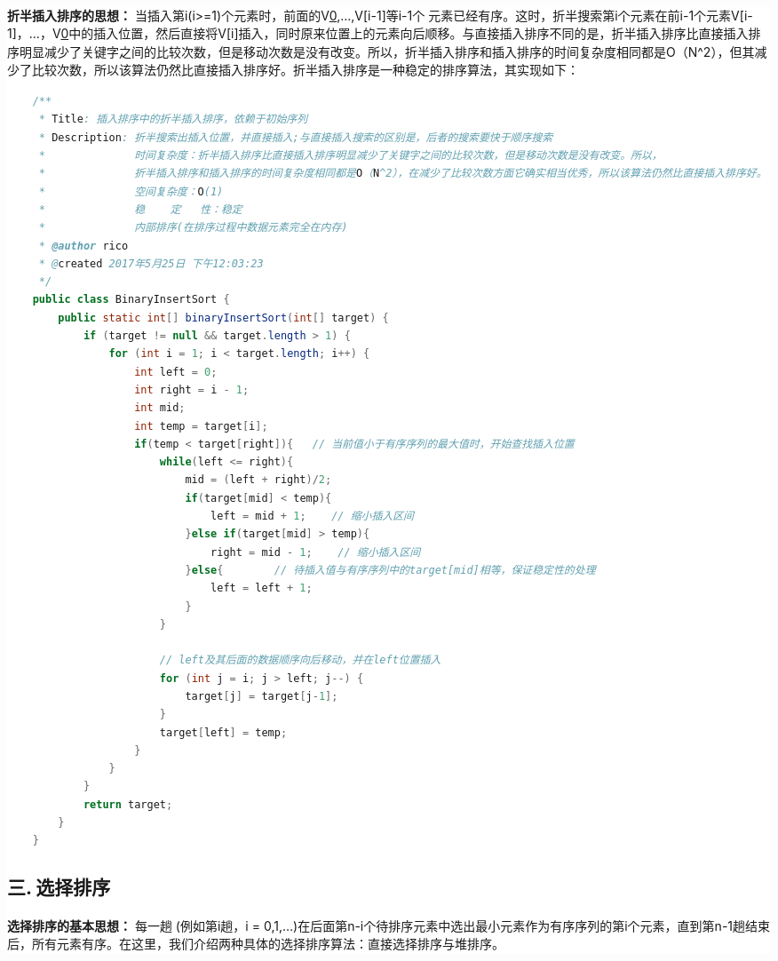 **折半插入排序的思想：** 当插入第i(i>=1)个元素时，前面的V[0],…,V[i-1]等i-1个 元素已经有序。这时，折半搜索第i个元素在前i-1个元素V[i-1]，…，V[0]中的插入位置，然后直接将V[i]插入，同时原来位置上的元素向后顺移。与直接插入排序不同的是，折半插入排序比直接插入排序明显减少了关键字之间的比较次数，但是移动次数是没有改变。所以，折半插入排序和插入排序的时间复杂度相同都是O（N^2），但其减少了比较次数，所以该算法仍然比直接插入排序好。折半插入排序是一种稳定的排序算法，其实现如下：

```java
    /**        
     * Title: 插入排序中的折半插入排序，依赖于初始序列  
     * Description: 折半搜索出插入位置，并直接插入;与直接插入搜索的区别是，后者的搜索要快于顺序搜索
     *              时间复杂度：折半插入排序比直接插入排序明显减少了关键字之间的比较次数，但是移动次数是没有改变。所以，
     *              折半插入排序和插入排序的时间复杂度相同都是O（N^2），在减少了比较次数方面它确实相当优秀，所以该算法仍然比直接插入排序好。
     *              空间复杂度：O(1)
     *              稳    定   性：稳定
     *              内部排序(在排序过程中数据元素完全在内存)
     * @author rico       
     * @created 2017年5月25日 下午12:03:23    
     */      
    public class BinaryInsertSort {
        public static int[] binaryInsertSort(int[] target) {
            if (target != null && target.length > 1) {
                for (int i = 1; i < target.length; i++) {
                    int left = 0;
                    int right = i - 1;
                    int mid;
                    int temp = target[i];
                    if(temp < target[right]){   // 当前值小于有序序列的最大值时，开始查找插入位置
                        while(left <= right){
                            mid = (left + right)/2;
                            if(target[mid] < temp){
                                left = mid + 1;    // 缩小插入区间
                            }else if(target[mid] > temp){
                                right = mid - 1;    // 缩小插入区间
                            }else{        // 待插入值与有序序列中的target[mid]相等，保证稳定性的处理
                                left = left + 1;   
                            }
                        }
    
                        // left及其后面的数据顺序向后移动，并在left位置插入
                        for (int j = i; j > left; j--) {
                            target[j] = target[j-1];
                        }
                        target[left] = temp;
                    }
                }
            }
            return target;
        }
    }
```

## 三. 选择排序

**选择排序的基本思想：** 每一趟 (例如第i趟，i = 0,1,…)在后面第n-i个待排序元素中选出最小元素作为有序序列的第i个元素，直到第n-1趟结束后，所有元素有序。在这里，我们介绍两种具体的选择排序算法：直接选择排序与堆排序。


[0]: http://www.codeceo.com/article/eight-sorting-algorithms.html
[1]: http://www.codeceo.com/article/category/develop/algorithm
[2]: http://www.codeceo.com/article/category/develop
[3]: http://www.codeceo.com/article/category/pick
[4]: http://www.codeceo.com/article/eight-sorting-algorithms.html#comments
[5]: http://blog.csdn.net/justloveyou_/article/details/72730597
[6]: https://github.com/githubofrico/DataStructure
[7]: ./img/e2ca181c6e248491b2211c3a39edf54d.jpg
[8]: http://blog.csdn.net/justloveyou_/article/details/71787149